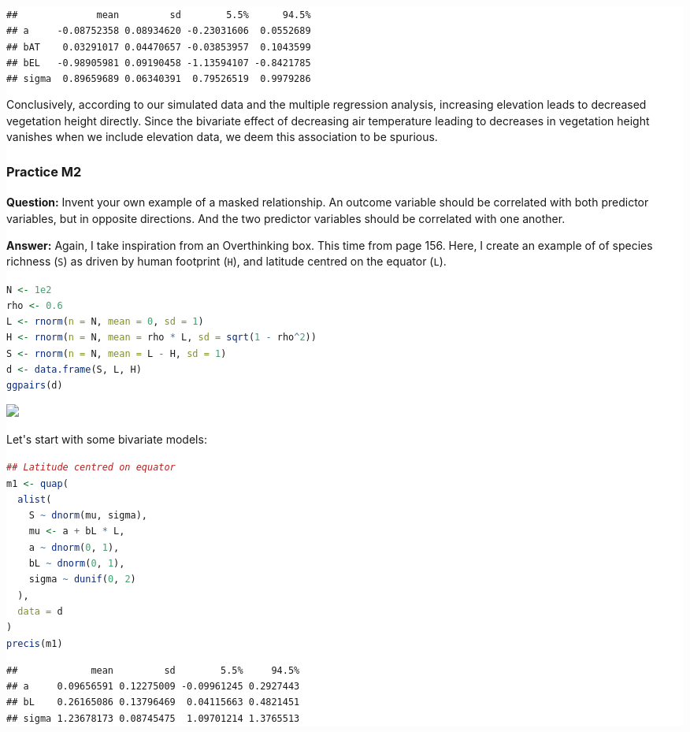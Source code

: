 ```
##              mean         sd        5.5%      94.5%
## a     -0.08752358 0.08934620 -0.23031606  0.0552689
## bAT    0.03291017 0.04470657 -0.03853957  0.1043599
## bEL   -0.98905981 0.09190458 -1.13594107 -0.8421785
## sigma  0.89659689 0.06340391  0.79526519  0.9979286
```

Conclusively, according to our simulated data and the multiple regression analysis, increasing elevation leads to decreased vegetation height directly. Since the bivariate effect of decreasing air temperature leading to decreases in vegetation height vanishes when we include elevation data, we deem this association to be spurious.

### Practice M2

**Question:** Invent your own example of a masked relationship. An outcome variable should be correlated with both predictor variables, but in opposite directions. And the two predictor variables should be correlated with one another.  

**Answer:** Again, I take inspiration from an Overthinking box. This time from page 156. Here, I create an example of of species richness (`S`) as driven by human footprint (`H`), and latitude centred on the equator (`L`).

```r
N <- 1e2
rho <- 0.6
L <- rnorm(n = N, mean = 0, sd = 1)
H <- rnorm(n = N, mean = rho * L, sd = sqrt(1 - rho^2))
S <- rnorm(n = N, mean = L - H, sd = 1)
d <- data.frame(S, L, H)
ggpairs(d)
```

<img src="2021-01-21-statistical-rethinking-chapter-05_files/figure-html/unnamed-chunk-5-1.png" width="1440" />

Let's start with some bivariate models:

```r
## Latitude centred on equator
m1 <- quap(
  alist(
    S ~ dnorm(mu, sigma),
    mu <- a + bL * L,
    a ~ dnorm(0, 1),
    bL ~ dnorm(0, 1),
    sigma ~ dunif(0, 2)
  ),
  data = d
)
precis(m1)
```

```
##             mean         sd        5.5%     94.5%
## a     0.09656591 0.12275009 -0.09961245 0.2927443
## bL    0.26165086 0.13796469  0.04115663 0.4821451
## sigma 1.23678173 0.08745475  1.09701214 1.3765513
```
